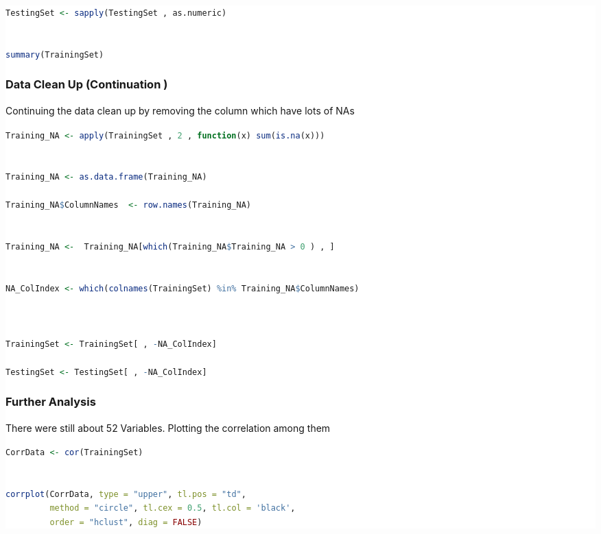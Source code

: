 ```r
TestingSet <- sapply(TestingSet , as.numeric)


summary(TrainingSet)
```

### Data Clean Up (Continuation )


 Continuing the data clean up by removing the column which have lots of NAs 



```r
Training_NA <- apply(TrainingSet , 2 , function(x) sum(is.na(x))) 


Training_NA <- as.data.frame(Training_NA)

Training_NA$ColumnNames  <- row.names(Training_NA)


Training_NA <-  Training_NA[which(Training_NA$Training_NA > 0 ) , ]


NA_ColIndex <- which(colnames(TrainingSet) %in% Training_NA$ColumnNames)



TrainingSet <- TrainingSet[ , -NA_ColIndex]

TestingSet <- TestingSet[ , -NA_ColIndex]
```



### Further Analysis 


There were still about 52 Variables. Plotting the correlation among them



```r
CorrData <- cor(TrainingSet)


corrplot(CorrData, type = "upper", tl.pos = "td",
         method = "circle", tl.cex = 0.5, tl.col = 'black',
         order = "hclust", diag = FALSE)
```
